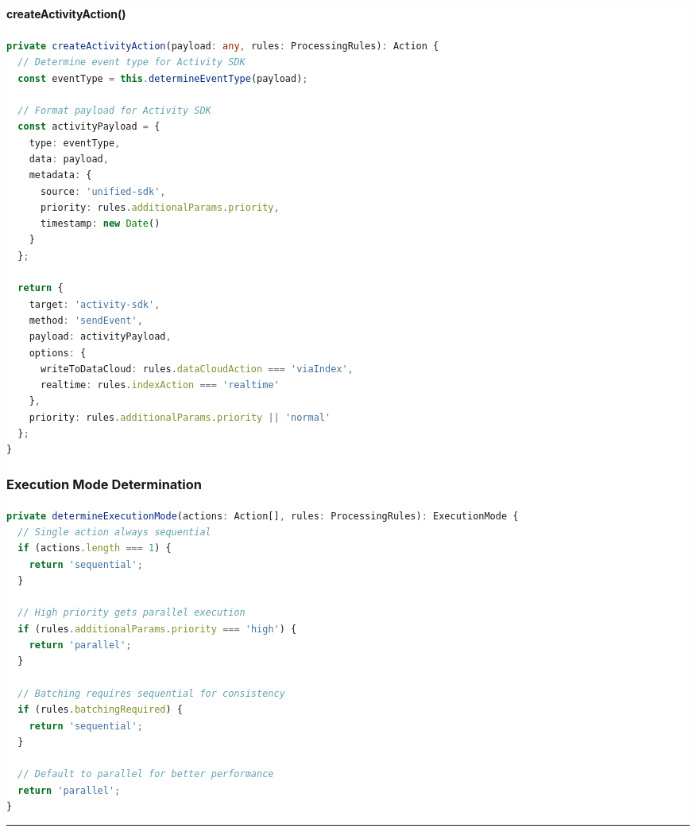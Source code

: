 #### createActivityAction()

```typescript
private createActivityAction(payload: any, rules: ProcessingRules): Action {
  // Determine event type for Activity SDK
  const eventType = this.determineEventType(payload);

  // Format payload for Activity SDK
  const activityPayload = {
    type: eventType,
    data: payload,
    metadata: {
      source: 'unified-sdk',
      priority: rules.additionalParams.priority,
      timestamp: new Date()
    }
  };

  return {
    target: 'activity-sdk',
    method: 'sendEvent',
    payload: activityPayload,
    options: {
      writeToDataCloud: rules.dataCloudAction === 'viaIndex',
      realtime: rules.indexAction === 'realtime'
    },
    priority: rules.additionalParams.priority || 'normal'
  };
}
```

### Execution Mode Determination

```typescript
private determineExecutionMode(actions: Action[], rules: ProcessingRules): ExecutionMode {
  // Single action always sequential
  if (actions.length === 1) {
    return 'sequential';
  }

  // High priority gets parallel execution
  if (rules.additionalParams.priority === 'high') {
    return 'parallel';
  }

  // Batching requires sequential for consistency
  if (rules.batchingRequired) {
    return 'sequential';
  }

  // Default to parallel for better performance
  return 'parallel';
}
```

---